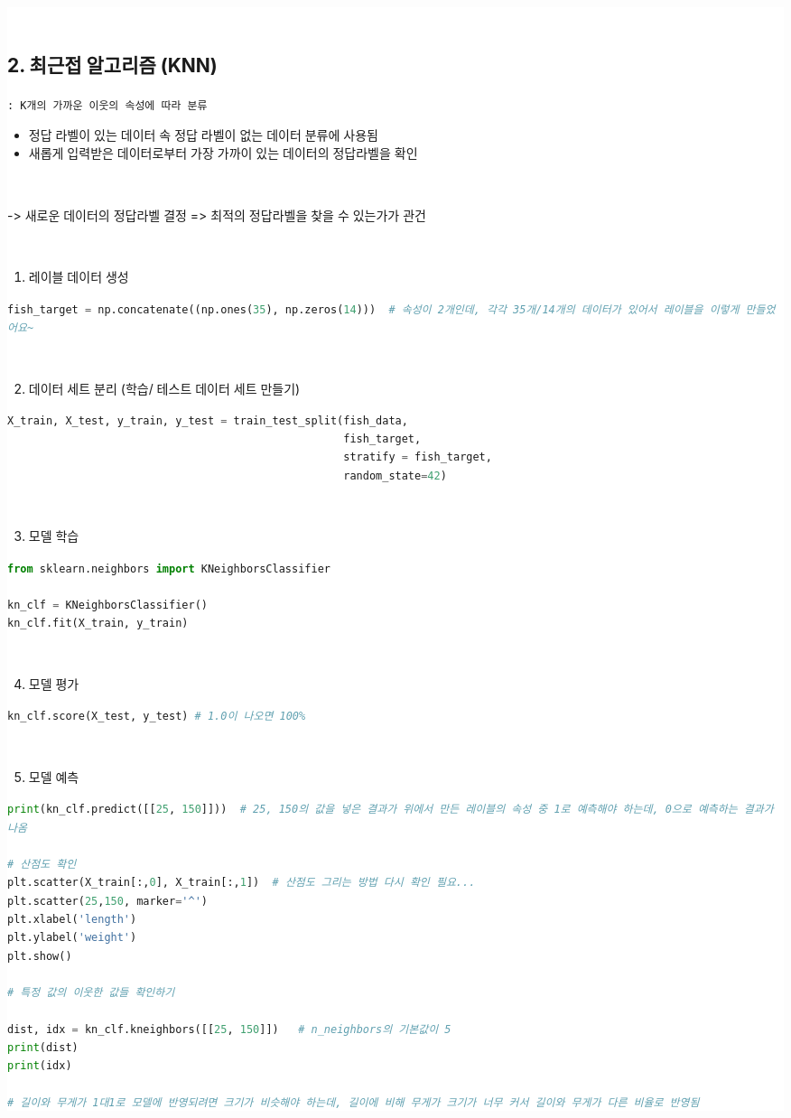 

<br>

## 2. 최근접 알고리즘 (KNN)
    : K개의 가까운 이웃의 속성에 따라 분류

- 정답 라벨이 있는 데이터 속 정답 라벨이 없는 데이터 분류에 사용됨
- 새롭게 입력받은 데이터로부터 가장 가까이 있는 데이터의 정답라벨을 확인
<br>

  -> 새로운 데이터의 정답라벨 결정
  => 최적의 정답라벨을 찾을 수 있는가가 관건

<br>

1. 레이블 데이터 생성
```py
fish_target = np.concatenate((np.ones(35), np.zeros(14)))  # 속성이 2개인데, 각각 35개/14개의 데이터가 있어서 레이블을 이렇게 만들었어요~
```
<br>

2. 데이터 세트 분리 (학습/ 테스트 데이터 세트 만들기)
```py
X_train, X_test, y_train, y_test = train_test_split(fish_data, 
                                                    fish_target, 
                                                    stratify = fish_target,
                                                    random_state=42)
```

<br>

3. 모델 학습
```py
from sklearn.neighbors import KNeighborsClassifier

kn_clf = KNeighborsClassifier()
kn_clf.fit(X_train, y_train)

```

<br>

4. 모델 평가
```py
kn_clf.score(X_test, y_test) # 1.0이 나오면 100% 
```

<br>

5. 모델 예측
```py
print(kn_clf.predict([[25, 150]]))  # 25, 150의 값을 넣은 결과가 위에서 만든 레이블의 속성 중 1로 예측해야 하는데, 0으로 예측하는 결과가 나옴

# 산점도 확인
plt.scatter(X_train[:,0], X_train[:,1])  # 산점도 그리는 방법 다시 확인 필요...
plt.scatter(25,150, marker='^')
plt.xlabel('length')
plt.ylabel('weight')
plt.show()

# 특정 값의 이웃한 값들 확인하기

dist, idx = kn_clf.kneighbors([[25, 150]])   # n_neighbors의 기본값이 5
print(dist)
print(idx)

# 길이와 무게가 1대1로 모델에 반영되려면 크기가 비슷해야 하는데, 길이에 비해 무게가 크기가 너무 커서 길이와 무게가 다른 비율로 반영됨

```